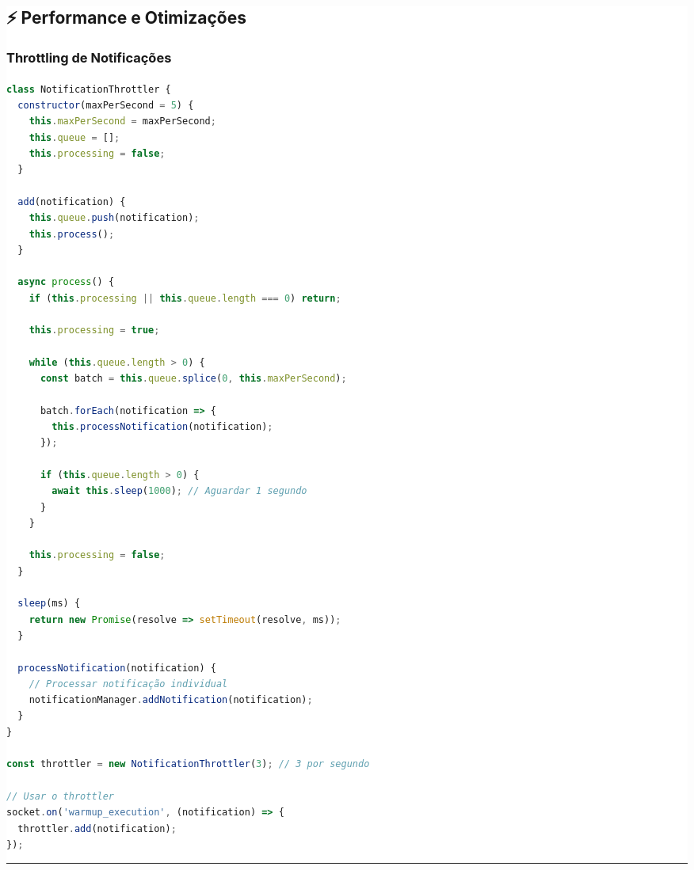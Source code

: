 
## ⚡ Performance e Otimizações

### Throttling de Notificações

```javascript
class NotificationThrottler {
  constructor(maxPerSecond = 5) {
    this.maxPerSecond = maxPerSecond;
    this.queue = [];
    this.processing = false;
  }

  add(notification) {
    this.queue.push(notification);
    this.process();
  }

  async process() {
    if (this.processing || this.queue.length === 0) return;
    
    this.processing = true;
    
    while (this.queue.length > 0) {
      const batch = this.queue.splice(0, this.maxPerSecond);
      
      batch.forEach(notification => {
        this.processNotification(notification);
      });
      
      if (this.queue.length > 0) {
        await this.sleep(1000); // Aguardar 1 segundo
      }
    }
    
    this.processing = false;
  }

  sleep(ms) {
    return new Promise(resolve => setTimeout(resolve, ms));
  }

  processNotification(notification) {
    // Processar notificação individual
    notificationManager.addNotification(notification);
  }
}

const throttler = new NotificationThrottler(3); // 3 por segundo

// Usar o throttler
socket.on('warmup_execution', (notification) => {
  throttler.add(notification);
});
```

---